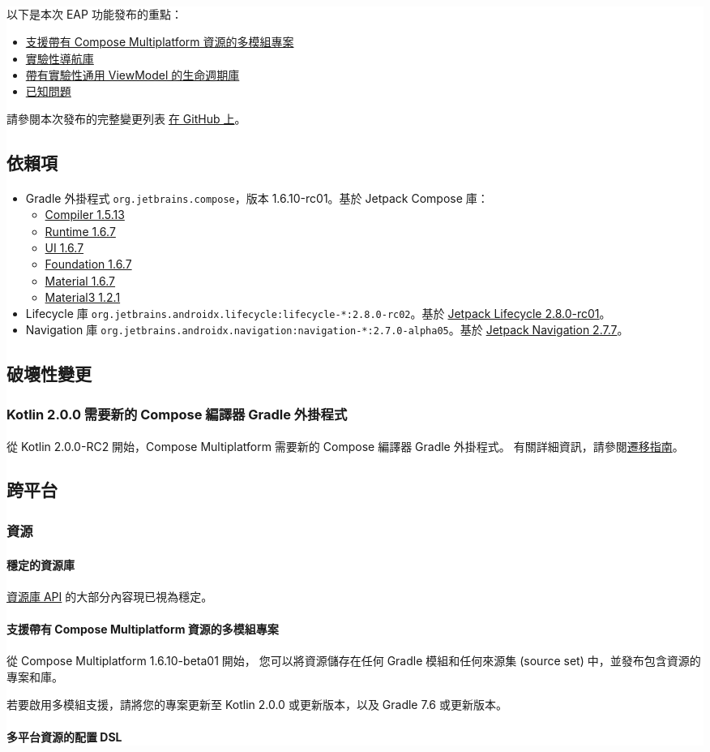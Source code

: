 [//]: # (title: Compose Multiplatform 1.6.10-rc02 的新功能)

以下是本次 EAP 功能發布的重點：

*   [支援帶有 Compose Multiplatform 資源的多模組專案](#support-for-multimodule-projects-with-compose-multiplatform-resources)
*   [實驗性導航庫](#experimental-navigation-library)
*   [帶有實驗性通用 ViewModel 的生命週期庫](#lifecycle-library)
*   [已知問題](#known-issues)

請參閱本次發布的完整變更列表 [在 GitHub 上](https://github.com/JetBrains/compose-multiplatform/blob/master/CHANGELOG.md#1610-beta01-april-2024)。

## 依賴項

*   Gradle 外掛程式 `org.jetbrains.compose`，版本 1.6.10-rc01。基於 Jetpack Compose 庫：
    *   [Compiler 1.5.13](https://developer.android.com/jetpack/androidx/releases/compose-compiler#1.5.13)
    *   [Runtime 1.6.7](https://developer.android.com/jetpack/androidx/releases/compose-runtime#1.6.7)
    *   [UI 1.6.7](https://developer.android.com/jetpack/androidx/releases/compose-ui#1.6.7)
    *   [Foundation 1.6.7](https://developer.android.com/jetpack/androidx/releases/compose-foundation#1.6.7)
    *   [Material 1.6.7](https://developer.android.com/jetpack/androidx/releases/compose-material#1.6.7)
    *   [Material3 1.2.1](https://developer.android.com/jetpack/androidx/releases/compose-material3#1.2.1)
*   Lifecycle 庫 `org.jetbrains.androidx.lifecycle:lifecycle-*:2.8.0-rc02`。基於 [Jetpack Lifecycle 2.8.0-rc01](https://developer.android.com/jetpack/androidx/releases/lifecycle#2.8.0-rc01)。
*   Navigation 庫 `org.jetbrains.androidx.navigation:navigation-*:2.7.0-alpha05`。基於 [Jetpack Navigation 2.7.7](https://developer.android.com/jetpack/androidx/releases/navigation#2.7.7)。

## 破壞性變更

### Kotlin 2.0.0 需要新的 Compose 編譯器 Gradle 外掛程式

從 Kotlin 2.0.0-RC2 開始，Compose Multiplatform 需要新的 Compose 編譯器 Gradle 外掛程式。
有關詳細資訊，請參閱[遷移指南](compose-compiler.md#migrating-a-compose-multiplatform-project)。

## 跨平台

### 資源

#### 穩定的資源庫

[資源庫 API](compose-multiplatform-resources.md) 的大部分內容現已視為穩定。

#### 支援帶有 Compose Multiplatform 資源的多模組專案

從 Compose Multiplatform 1.6.10-beta01 開始，
您可以將資源儲存在任何 Gradle 模組和任何來源集 (source set) 中，並發布包含資源的專案和庫。

若要啟用多模組支援，請將您的專案更新至 Kotlin 2.0.0 或更新版本，以及 Gradle 7.6 或更新版本。

#### 多平台資源的配置 DSL
